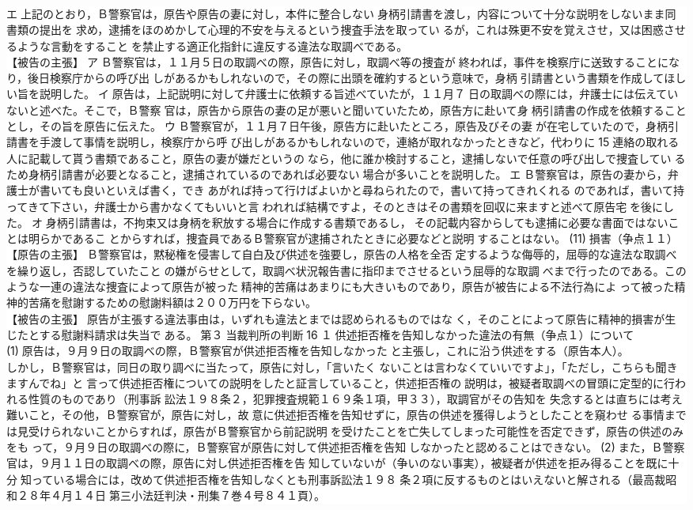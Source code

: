    エ 上記のとおり，Ｂ警察官は，原告や原告の妻に対し，本件に整合しない
身柄引請書を渡し，内容について十分な説明をしないまま同書類の提出を
求め，逮捕をほのめかして心理的不安を与えるという捜査手法を取ってい
るが，これは殊更不安を覚えさせ，又は困惑させるような言動をすること
を禁止する適正化指針に違反する違法な取調べである。  
【被告の主張】 
   ア Ｂ警察官は，１１月５日の取調べの際，原告に対し，取調べ等の捜査が
終われば，事件を検察庁に送致することになり，後日検察庁からの呼び出
しがあるかもしれないので，その際に出頭を確約するという意味で，身柄
引請書という書類を作成してほしい旨を説明した。 
   イ 原告は，上記説明に対して弁護士に依頼する旨述べていたが，１１月７
日の取調べの際には，弁護士には伝えていないと述べた。そこで，Ｂ警察
官は，原告から原告の妻の足が悪いと聞いていたため，原告方に赴いて身
柄引請書の作成を依頼することとし，その旨を原告に伝えた。 
   ウ Ｂ警察官が，１１月７日午後，原告方に赴いたところ，原告及びその妻
が在宅していたので，身柄引請書を手渡して事情を説明し，検察庁から呼
び出しがあるかもしれないので，連絡が取れなかったときなど，代わりに
 15 
連絡の取れる人に記載して貰う書類であること，原告の妻が嫌だというの
なら，他に誰か検討すること，逮捕しないで任意の呼び出しで捜査してい
るため身柄引請書が必要となること，逮捕されているのであれば必要ない
場合が多いことを説明した。 
エ Ｂ警察官は，原告の妻から，弁護士が書いても良いといえば書く，でき
あがれば持って行けばよいかと尋ねられたので，書いて持ってきれくれる
のであれば，書いて持ってきて下さい，弁護士から書かなくてもいいと言
われれば結構ですよ，そのときはその書類を回収に来ますと述べて原告宅
を後にした。 
   オ 身柄引請書は，不拘束又は身柄を釈放する場合に作成する書類であるし，
その記載内容からしても逮捕に必要な書面ではないことは明らかであるこ
とからすれば，捜査員であるＢ警察官が逮捕されたときに必要などと説明
することはない。 
  (11) 損害（争点１１） 
  【原告の主張】 
    Ｂ警察官は，黙秘権を侵害して自白及び供述を強要し，原告の人格を全否
定するような侮辱的，屈辱的な違法な取調べを繰り返し，否認していたこと
の嫌がらせとして，取調べ状況報告書に指印までさせるという屈辱的な取調
べまで行ったのである。このような一連の違法な捜査によって原告が被った
精神的苦痛はあまりにも大きいものであり，原告が被告による不法行為によ
って被った精神的苦痛を慰謝するための慰謝料額は２００万円を下らない。  
  【被告の主張】 
    原告が主張する違法事由は，いずれも違法とまでは認められるものではな
く，そのことによって原告に精神的損害が生じたとする慰謝料請求は失当で
ある。 
第３ 当裁判所の判断 
 16 
 １ 供述拒否権を告知しなかった違法の有無（争点１）について  
  (1) 原告は，９月９日の取調べの際，Ｂ警察官が供述拒否権を告知しなかった
と主張し，これに沿う供述をする（原告本人）。  
    しかし，Ｂ警察官は，同日の取り調べに当たって，原告に対し，「言いたく
ないことは言わなくていいですよ」，「ただし，こちらも聞きますんでね」と
言って供述拒否権についての説明をしたと証言していること，供述拒否権の
説明は，被疑者取調べの冒頭に定型的に行われる性質のものであり（刑事訴
訟法１９８条２，犯罪捜査規範１６９条１項，甲３３），取調官がその告知を
失念するとは直ちには考え難いこと，その他，Ｂ警察官が，原告に対し，故
意に供述拒否権を告知せずに，原告の供述を獲得しようとしたことを窺わせ
る事情までは見受けられないことからすれば，原告がＢ警察官から前記説明
を受けたことを亡失してしまった可能性を否定できず，原告の供述のみをも
って，９月９日の取調べの際に，Ｂ警察官が原告に対して供述拒否権を告知
しなかったと認めることはできない。 
  (2) また，Ｂ警察官は，９月１１日の取調べの際，原告に対し供述拒否権を告
知していないが（争いのない事実），被疑者が供述を拒み得ることを既に十分
知っている場合には，改めて供述拒否権を告知しなくとも刑事訴訟法１９８
条２項に反するものとはいえないと解される（最高裁昭和２８年４月１４日
第三小法廷判決・刑集７巻４号８４１頁）。 